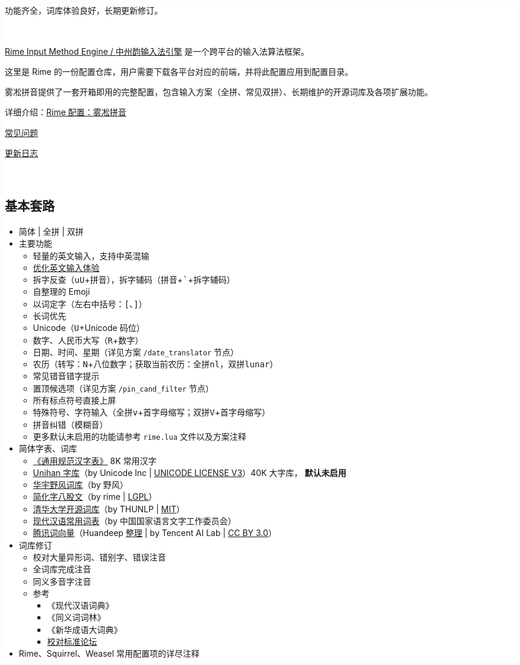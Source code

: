 功能齐全，词库体验良好，长期更新修订。

<br>

[Rime Input Method Engine / 中州韵输入法引擎](https://rime.im/) 是一个跨平台的输入法算法框架。

这里是 Rime 的一份配置仓库，用户需要下载各平台对应的前端，并将此配置应用到配置目录。

雾凇拼音提供了一套开箱即用的完整配置，包含输入方案（全拼、常见双拼）、长期维护的开源词库及各项扩展功能。

详细介绍：[Rime 配置：雾凇拼音](https://dvel.me/posts/rime-ice/)

[常见问题](https://github.com/iDvel/rime-ice/issues/133)

[更新日志](./others/CHANGELOG.md)

<br>

## 基本套路

- 简体 | 全拼 | 双拼
- 主要功能
    -   轻量的英文输入，支持中英混输
    -   [优化英文输入体验](https://dvel.me/posts/make-rime-en-better/)
    -   拆字反查（<kbd>uU</kbd>+拼音），拆字辅码（拼音+<kbd>`</kbd>+拆字辅码）
    -   自整理的 Emoji
    -   以词定字（左右中括号：<kbd>[</kbd>、<kbd>]</kbd>）
    -   长词优先
    -   Unicode（<kbd>U</kbd>+Unicode 码位）
    -   数字、人民币大写（<kbd>R</kbd>+数字）
    -   日期、时间、星期（详见方案 `/date_translator` 节点）
    -   农历（转写：<kbd>N</kbd>+八位数字；获取当前农历：全拼<kbd>nl</kbd>，双拼<kbd>lunar</kbd>）
    -   常见错音错字提示
    -   置顶候选项（详见方案 `/pin_cand_filter` 节点）
    -   所有标点符号直接上屏
    -   特殊符号、字符输入（全拼<kbd>v</kbd>+首字母缩写；双拼<kbd>V</kbd>+首字母缩写）
    -   拼音纠错（模糊音）
    -   更多默认未启用的功能请参考 `rime.lua` 文件以及方案注释
- 简体字表、词库
    -   [《通用规范汉字表》](https://github.com/iDvel/The-Table-of-General-Standard-Chinese-Characters) 8K 常用汉字
    -   [Unihan 字库](https://www.unicode.org/Public/)（by Unicode lnc | [UNICODE LICENSE V3](https://www.unicode.org/license.txt)）40K 大字库， **默认未启用**
    -   [华宇野风词库](http://bbs.pinyin.thunisoft.com/forum.php?mod=viewthread&tid=30049)（by 野风）
    -   [简化字八股文](https://github.com/rime/rime-essay-simp)（by rime | [LGPL](https://github.com/rime/rime-essay-simp/blob/master/LICENSE)）
    -   [清华大学开源词库](https://github.com/thunlp/THUOCL)（by THUNLP | [MIT](https://github.com/thunlp/THUOCL/blob/master/LICENSE)）
    -   [现代汉语常用词表](https://zh.wikipedia.org/wiki/%E7%8E%B0%E4%BB%A3%E6%B1%89%E8%AF%AD%E5%B8%B8%E7%94%A8%E8%AF%8D%E8%A1%A8)（by 中国国家语言文字工作委员会）
    -   [腾讯词向量](https://ai.tencent.com/ailab/nlp/en/download.html)（Huandeep [整理](https://github.com/iDvel/rime-ice/issues/24) | by Tencent AI Lab | [CC BY 3.0](https://creativecommons.org/licenses/by/3.0/)）
- 词库修订
    - 校对大量异形词、错别字、错误注音
    - 全词库完成注音
    - 同义多音字注音
    - 参考
      -   《现代汉语词典》
      -   《同义词词林》
      -   《新华成语大词典》
      -   [校对标准论坛](http://www.jiaodui.com/bbs/)
- Rime、Squirrel、Weasel 常用配置项的详尽注释
